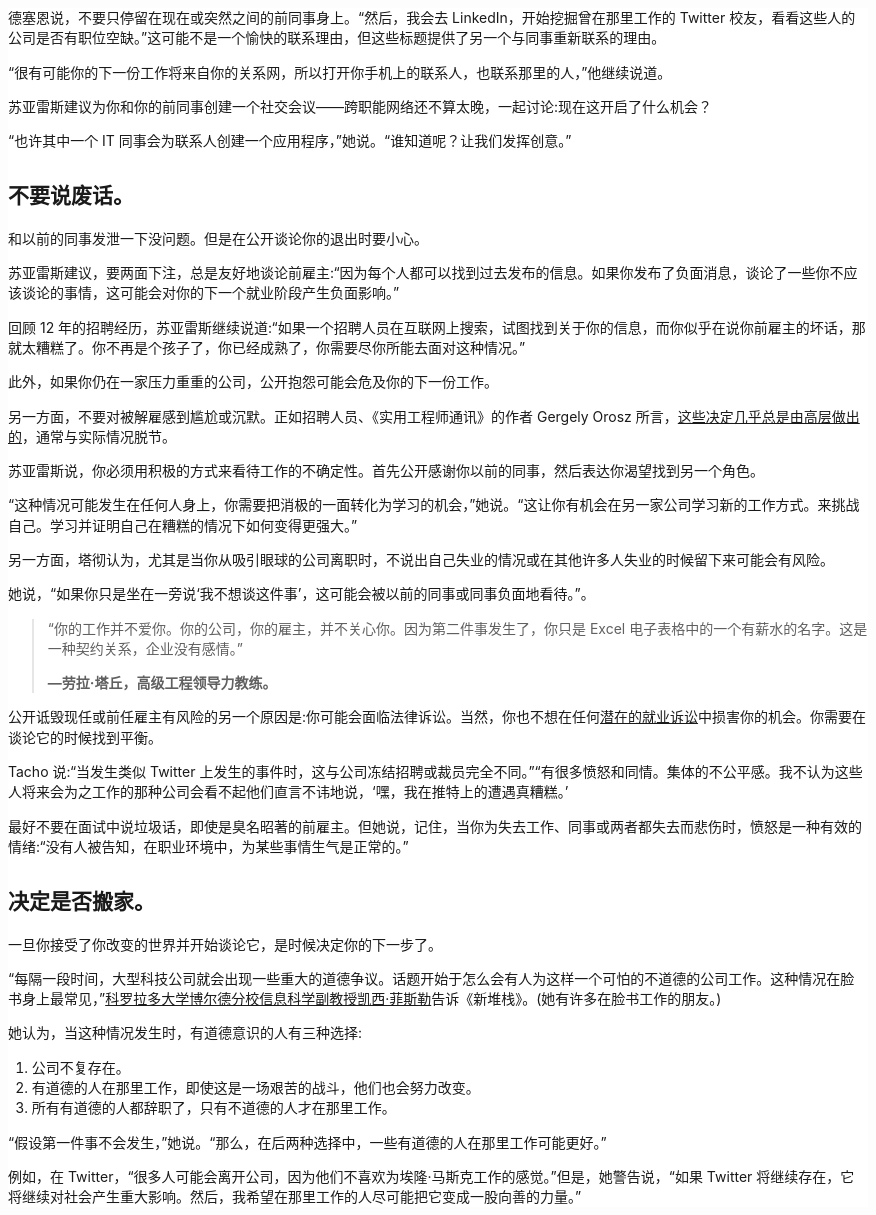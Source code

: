 德塞恩说，不要只停留在现在或突然之间的前同事身上。“然后，我会去 LinkedIn，开始挖掘曾在那里工作的 Twitter 校友，看看这些人的公司是否有职位空缺。”这可能不是一个愉快的联系理由，但这些标题提供了另一个与同事重新联系的理由。

“很有可能你的下一份工作将来自你的关系网，所以打开你手机上的联系人，也联系那里的人，”他继续说道。

苏亚雷斯建议为你和你的前同事创建一个社交会议——跨职能网络还不算太晚，一起讨论:现在这开启了什么机会？

“也许其中一个 IT 同事会为联系人创建一个应用程序，”她说。“谁知道呢？让我们发挥创意。”

## 不要说废话。

和以前的同事发泄一下没问题。但是在公开谈论你的退出时要小心。

苏亚雷斯建议，要两面下注，总是友好地谈论前雇主:“因为每个人都可以找到过去发布的信息。如果你发布了负面消息，谈论了一些你不应该谈论的事情，这可能会对你的下一个就业阶段产生负面影响。”

回顾 12 年的招聘经历，苏亚雷斯继续说道:“如果一个招聘人员在互联网上搜索，试图找到关于你的信息，而你似乎在说你前雇主的坏话，那就太糟糕了。你不再是个孩子了，你已经成熟了，你需要尽你所能去面对这种情况。”

此外，如果你仍在一家压力重重的公司，公开抱怨可能会危及你的下一份工作。

另一方面，不要对被解雇感到尴尬或沉默。正如招聘人员、《实用工程师通讯》的作者 Gergely Orosz 所言，[这些决定几乎总是由高层做出的](https://twitter.com/GergelyOrosz/status/1588860675220451340)，通常与实际情况脱节。

苏亚雷斯说，你必须用积极的方式来看待工作的不确定性。首先公开感谢你以前的同事，然后表达你渴望找到另一个角色。

“这种情况可能发生在任何人身上，你需要把消极的一面转化为学习的机会，”她说。“这让你有机会在另一家公司学习新的工作方式。来挑战自己。学习并证明自己在糟糕的情况下如何变得更强大。”

另一方面，塔彻认为，尤其是当你从吸引眼球的公司离职时，不说出自己失业的情况或在其他许多人失业的时候留下来可能会有风险。

她说，“如果你只是坐在一旁说‘我不想谈这件事’，这可能会被以前的同事或同事负面地看待。”。

> “你的工作并不爱你。你的公司，你的雇主，并不关心你。因为第二件事发生了，你只是 Excel 电子表格中的一个有薪水的名字。这是一种契约关系，企业没有感情。”
> 
> **—劳拉·塔丘，高级工程领导力教练。**

公开诋毁现任或前任雇主有风险的另一个原因是:你可能会面临法律诉讼。当然，你也不想在任何[潜在的就业诉讼](https://storage.courtlistener.com/recap/gov.uscourts.cand.403270/gov.uscourts.cand.403270.1.0_2.pdf)中损害你的机会。你需要在谈论它的时候找到平衡。

Tacho 说:“当发生类似 Twitter 上发生的事件时，这与公司冻结招聘或裁员完全不同。”“有很多愤怒和同情。集体的不公平感。我不认为这些人将来会为之工作的那种公司会看不起他们直言不讳地说，‘嘿，我在推特上的遭遇真糟糕。’

最好不要在面试中说垃圾话，即使是臭名昭著的前雇主。但她说，记住，当你为失去工作、同事或两者都失去而悲伤时，愤怒是一种有效的情绪:“没有人被告知，在职业环境中，为某些事情生气是正常的。”

## 决定是否搬家。

一旦你接受了你改变的世界并开始谈论它，是时候决定你的下一步了。

“每隔一段时间，大型科技公司就会出现一些重大的道德争议。话题开始于怎么会有人为这样一个可怕的不道德的公司工作。这种情况在脸书身上最常见，”[科罗拉多大学博尔德分校信息科学副教授凯西·菲斯勒](https://twitter.com/cfiesler)告诉《新堆栈》。(她有许多在脸书工作的朋友。)

她认为，当这种情况发生时，有道德意识的人有三种选择:

1.  公司不复存在。
2.  有道德的人在那里工作，即使这是一场艰苦的战斗，他们也会努力改变。
3.  所有有道德的人都辞职了，只有不道德的人才在那里工作。

“假设第一件事不会发生，”她说。“那么，在后两种选择中，一些有道德的人在那里工作可能更好。”

例如，在 Twitter，“很多人可能会离开公司，因为他们不喜欢为埃隆·马斯克工作的感觉。”但是，她警告说，“如果 Twitter 将继续存在，它将继续对社会产生重大影响。然后，我希望在那里工作的人尽可能把它变成一股向善的力量。”
